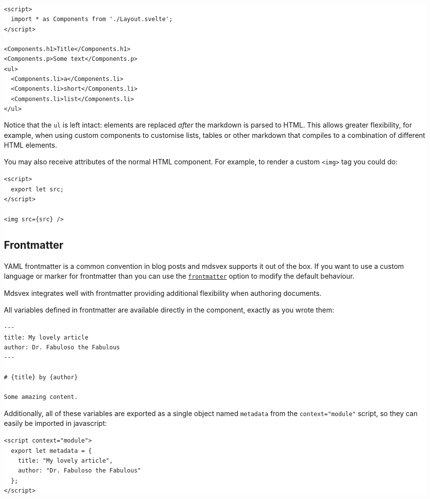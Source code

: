     <script>
      import * as Components from './Layout.svelte';
    </script>
    
    <Components.h1>Title</Components.h1>
    <Components.p>Some text</Components.p>
    <ul>
      <Components.li>a</Components.li>
      <Components.li>short</Components.li>
      <Components.li>list</Components.li>
    </ul>

Notice that the `ul` is left intact: elements are replaced _after_ the markdown is parsed to HTML. This allows greater flexibility, for example, when using custom components to customise lists, tables or other markdown that compiles to a combination of different HTML elements.

You may also receive attributes of the normal HTML component. For example, to render a custom `<img>` tag you could do:

    <script>
      export let src;
    </script>
    
    <img src={src} />

## [](https://mdsvex.pngwn.io/docs#frontmatter-1)Frontmatter

YAML frontmatter is a common convention in blog posts and mdsvex supports it out of the box. If you want to use a custom language or marker for frontmatter than you can use the [`frontmatter`](https://mdsvex.pngwn.io/docs#frontmatter) option to modify the default behaviour.

Mdsvex integrates well with frontmatter providing additional flexibility when authoring documents.

All variables defined in frontmatter are available directly in the component, exactly as you wrote them:

    ---
    title: My lovely article
    author: Dr. Fabuloso the Fabulous
    ---
    
    # {title} by {author}
    
    Some amazing content.

Additionally, all of these variables are exported as a single object named `metadata` from the `context="module"` script, so they can easily be imported in javascript:

    <script context="module">
      export let metadata = {
        title: "My lovely article",
        author: "Dr. Fabuloso the Fabulous"
      };
    </script>
